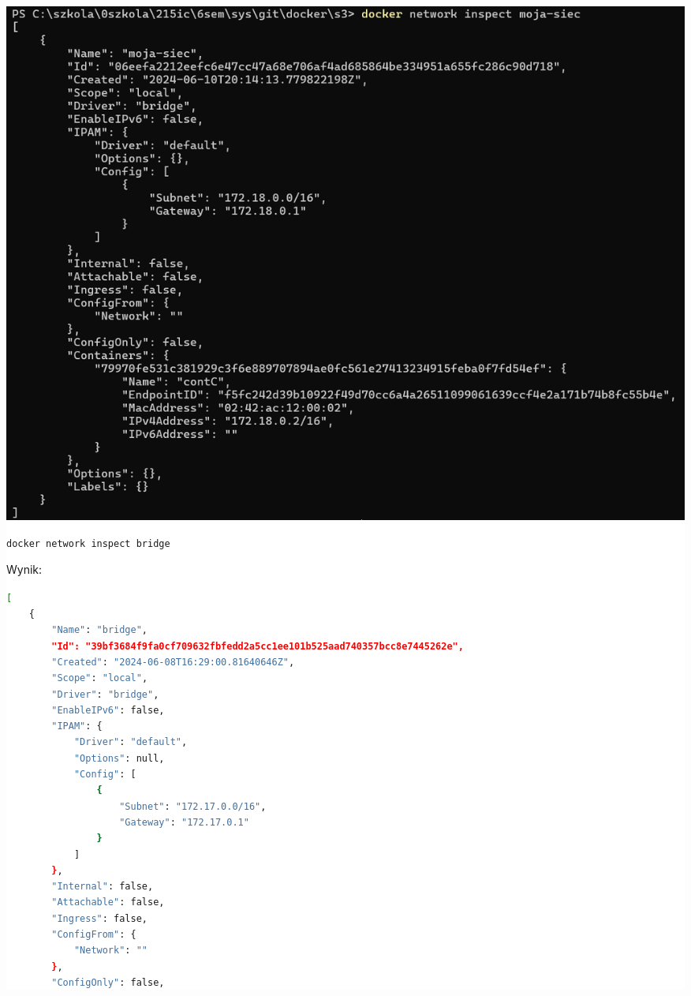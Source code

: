 ![f15s6](screeny/f15s6.png)
```bash
docker network inspect bridge
```
Wynik:
```bash
[
    {
        "Name": "bridge",
        "Id": "39bf3684f9fa0cf709632fbfedd2a5cc1ee101b525aad740357bcc8e7445262e",
        "Created": "2024-06-08T16:29:00.81640646Z",
        "Scope": "local",
        "Driver": "bridge",
        "EnableIPv6": false,
        "IPAM": {
            "Driver": "default",
            "Options": null,
            "Config": [
                {
                    "Subnet": "172.17.0.0/16",
                    "Gateway": "172.17.0.1"
                }
            ]
        },
        "Internal": false,
        "Attachable": false,
        "Ingress": false,
        "ConfigFrom": {
            "Network": ""
        },
        "ConfigOnly": false,
```